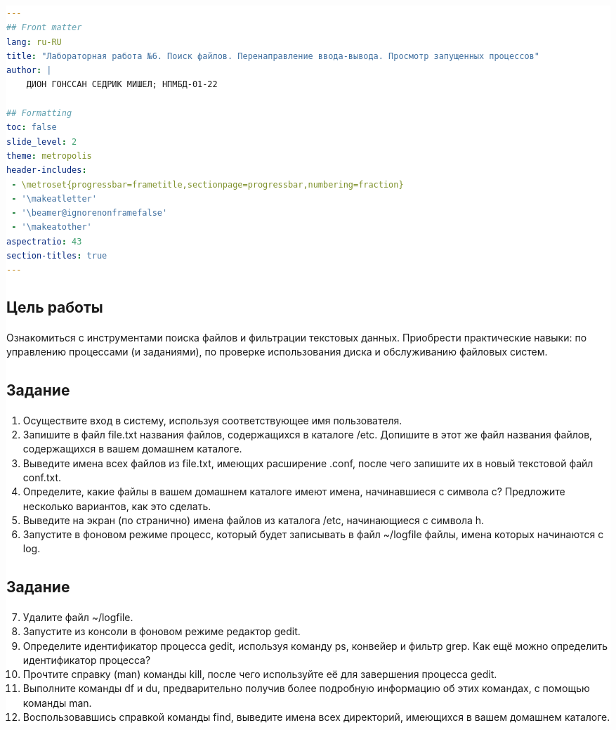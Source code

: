 ```yaml
---
## Front matter
lang: ru-RU
title: "Лабораторная работа №6. Поиск файлов. Перенаправление ввода-вывода. Просмотр запущенных процессов"
author: |
	ДИОН ГОНССАН СЕДРИК МИШЕЛ; НПМБД-01-22

## Formatting
toc: false
slide_level: 2
theme: metropolis
header-includes: 
 - \metroset{progressbar=frametitle,sectionpage=progressbar,numbering=fraction}
 - '\makeatletter'
 - '\beamer@ignorenonframefalse'
 - '\makeatother'
aspectratio: 43
section-titles: true
---
```


## Цель работы

Ознакомиться с инструментами поиска файлов и фильтрации текстовых данных.
Приобрести практические навыки: по управлению процессами (и заданиями), по
проверке использования диска и обслуживанию файловых систем.

## Задание

1. Осуществите вход в систему, используя соответствующее имя пользователя.
2. Запишите в файл file.txt названия файлов, содержащихся в каталоге /etc. Допишите в этот же файл названия файлов, содержащихся в вашем домашнем каталоге.
3. Выведите имена всех файлов из file.txt, имеющих расширение .conf, после чего
запишите их в новый текстовой файл conf.txt.
4. Определите, какие файлы в вашем домашнем каталоге имеют имена, начинавшиеся
с символа c? Предложите несколько вариантов, как это сделать.
5. Выведите на экран (по странично) имена файлов из каталога /etc, начинающиеся
с символа h.
6. Запустите в фоновом режиме процесс, который будет записывать в файл ~/logfile
файлы, имена которых начинаются с log.

## Задание

7. Удалите файл ~/logfile.
8. Запустите из консоли в фоновом режиме редактор gedit.
9. Определите идентификатор процесса gedit, используя команду ps, конвейер и фильтр
grep. Как ещё можно определить идентификатор процесса?
10. Прочтите справку (man) команды kill, после чего используйте её для завершения
процесса gedit.
11. Выполните команды df и du, предварительно получив более подробную информацию
об этих командах, с помощью команды man.
12. Воспользовавшись справкой команды find, выведите имена всех директорий, имеющихся в вашем домашнем каталоге.
